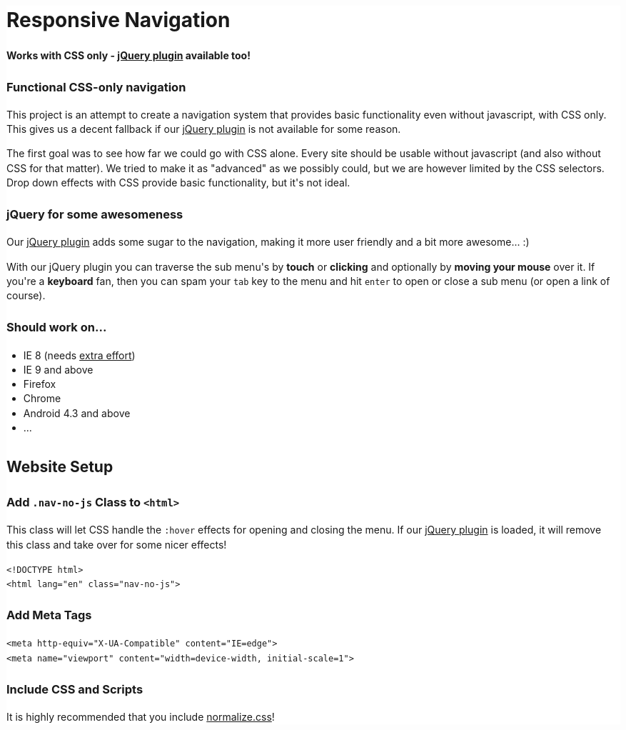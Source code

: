 # Responsive Navigation #

**Works with CSS only - [jQuery plugin](#enable-jquery-plugin) available too!**

### Functional CSS-only navigation ###

This project is an attempt to create a navigation system that provides basic functionality even without javascript, with CSS only. This gives us a decent fallback if our [jQuery plugin](#enable-jquery-plugin) is not available for some reason.

The first goal was to see how far we could go with CSS alone. Every site should be usable without javascript (and also without CSS for that matter). We tried to make it as "advanced" as we possibly could, but we are however limited by the CSS selectors. Drop down effects with CSS provide basic functionality, but it's not ideal.

### jQuery for some awesomeness ###

Our [jQuery plugin](#enable-jquery-plugin) adds some sugar to the navigation, making it more user friendly and a bit more awesome... :)

With our jQuery plugin you can traverse the sub menu's by **touch** or **clicking** and optionally by **moving your mouse** over it. If you're a **keyboard** fan, then you can spam your `tab` key to the menu and hit `enter` to open or close a sub menu (or open a link of course).

### Should work on... ###

- IE 8 (needs [extra effort](#ie-8-fixes))
- IE 9 and above
- Firefox
- Chrome
- Android 4.3 and above
- ...

## Website Setup ##

### Add `.nav-no-js` Class to `<html>` ###

This class will let CSS handle the `:hover`  effects for opening and closing the menu. If our [jQuery plugin](#enable-jquery-plugin) is loaded, it will remove this class and take over for some nicer effects!

    <!DOCTYPE html>
    <html lang="en" class="nav-no-js">

### Add Meta Tags ###

    <meta http-equiv="X-UA-Compatible" content="IE=edge">
    <meta name="viewport" content="width=device-width, initial-scale=1">

### Include CSS and Scripts ###

It is highly recommended that you include [normalize.css](https://github.com/necolas/normalize.css/)!
